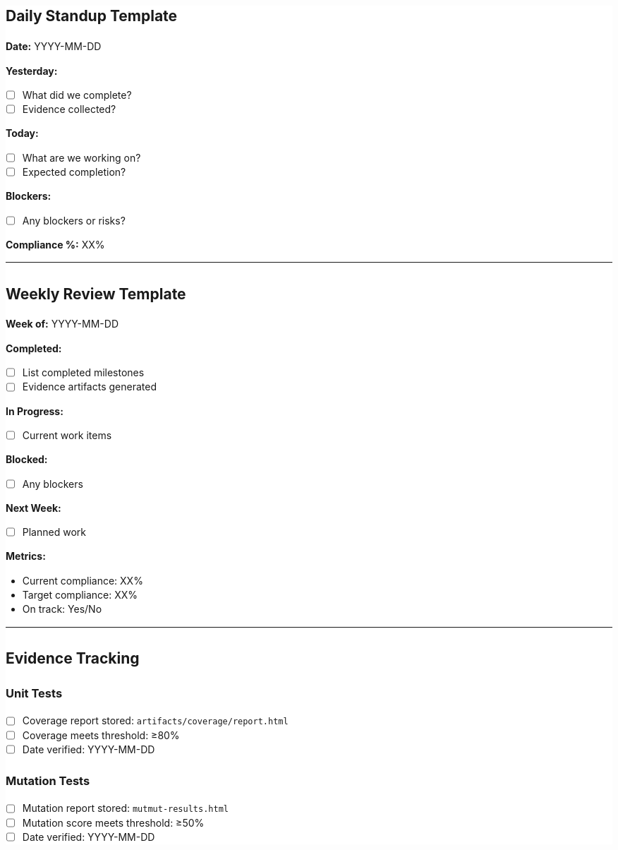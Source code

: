 
## Daily Standup Template

**Date:** YYYY-MM-DD

**Yesterday:**
- [ ] What did we complete?
- [ ] Evidence collected?

**Today:**
- [ ] What are we working on?
- [ ] Expected completion?

**Blockers:**
- [ ] Any blockers or risks?

**Compliance %:** XX%

---

## Weekly Review Template

**Week of:** YYYY-MM-DD

**Completed:**
- [ ] List completed milestones
- [ ] Evidence artifacts generated

**In Progress:**
- [ ] Current work items

**Blocked:**
- [ ] Any blockers

**Next Week:**
- [ ] Planned work

**Metrics:**
- Current compliance: XX%
- Target compliance: XX%
- On track: Yes/No

---

## Evidence Tracking

### Unit Tests
- [ ] Coverage report stored: `artifacts/coverage/report.html`
- [ ] Coverage meets threshold: ≥80%
- [ ] Date verified: YYYY-MM-DD

### Mutation Tests
- [ ] Mutation report stored: `mutmut-results.html`
- [ ] Mutation score meets threshold: ≥50%
- [ ] Date verified: YYYY-MM-DD
